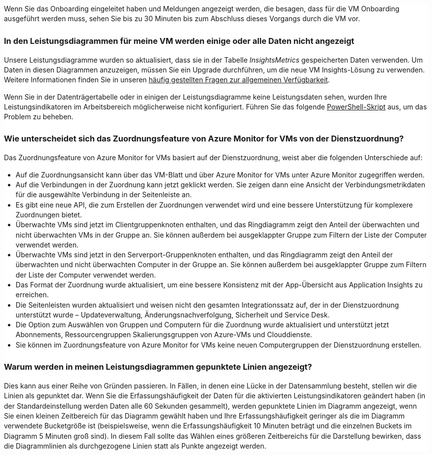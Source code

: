 Wenn Sie das Onboarding eingeleitet haben und Meldungen angezeigt werden, die besagen, dass für die VM Onboarding ausgeführt werden muss, sehen Sie bis zu 30 Minuten bis zum Abschluss dieses Vorgangs durch die VM vor. 


### <a name="i-dont-see-some-or-any-data-in-the-performance-charts-for-my-vm"></a>In den Leistungsdiagrammen für meine VM werden einige oder alle Daten nicht angezeigt
Unsere Leistungsdiagramme wurden so aktualisiert, dass sie in der Tabelle *InsightsMetrics* gespeicherten Daten verwenden.  Um Daten in diesen Diagrammen anzuzeigen, müssen Sie ein Upgrade durchführen, um die neue VM Insights-Lösung zu verwenden.  Weitere Informationen finden Sie in unseren [häufig gestellten Fragen zur allgemeinen Verfügbarkeit](insights/vminsights-ga-release-faq.md).

Wenn Sie in der Datenträgertabelle oder in einigen der Leistungsdiagramme keine Leistungsdaten sehen, wurden Ihre Leistungsindikatoren im Arbeitsbereich möglicherweise nicht konfiguriert. Führen Sie das folgende [PowerShell-Skript](insights/vminsights-enable-at-scale-powershell.md#enable-with-powershell) aus, um das Problem zu beheben.


### <a name="how-is-azure-monitor-for-vms-map-feature-different-from-service-map"></a>Wie unterscheidet sich das Zuordnungsfeature von Azure Monitor for VMs von der Dienstzuordnung?
Das Zuordnungsfeature von Azure Monitor for VMs basiert auf der Dienstzuordnung, weist aber die folgenden Unterschiede auf:

* Auf die Zuordnungsansicht kann über das VM-Blatt und über Azure Monitor for VMs unter Azure Monitor zugegriffen werden.
* Auf die Verbindungen in der Zuordnung kann jetzt geklickt werden. Sie zeigen dann eine Ansicht der Verbindungsmetrikdaten für die ausgewählte Verbindung in der Seitenleiste an.
* Es gibt eine neue API, die zum Erstellen der Zuordnungen verwendet wird und eine bessere Unterstützung für komplexere Zuordnungen bietet.
* Überwachte VMs sind jetzt im Clientgruppenknoten enthalten, und das Ringdiagramm zeigt den Anteil der überwachten und nicht überwachten VMs in der Gruppe an.  Sie können außerdem bei ausgeklappter Gruppe zum Filtern der Liste der Computer verwendet werden.
* Überwachte VMs sind jetzt in den Serverport-Gruppenknoten enthalten, und das Ringdiagramm zeigt den Anteil der überwachten und nicht überwachten Computer in der Gruppe an.  Sie können außerdem bei ausgeklappter Gruppe zum Filtern der Liste der Computer verwendet werden.
* Das Format der Zuordnung wurde aktualisiert, um eine bessere Konsistenz mit der App-Übersicht aus Application Insights zu erreichen.
* Die Seitenleisten wurden aktualisiert und weisen nicht den gesamten Integrationssatz auf, der in der Dienstzuordnung unterstützt wurde – Updateverwaltung, Änderungsnachverfolgung, Sicherheit und Service Desk. 
* Die Option zum Auswählen von Gruppen und Computern für die Zuordnung wurde aktualisiert und unterstützt jetzt Abonnements, Ressourcengruppen Skalierungsgruppen von Azure-VMs und Clouddienste.
* Sie können im Zuordnungsfeature von Azure Monitor for VMs keine neuen Computergruppen der Dienstzuordnung erstellen.  

### <a name="why-do-my-performance-charts-show-dotted-lines"></a>Warum werden in meinen Leistungsdiagrammen gepunktete Linien angezeigt?
Dies kann aus einer Reihe von Gründen passieren.  In Fällen, in denen eine Lücke in der Datensammlung besteht, stellen wir die Linien als gepunktet dar.  Wenn Sie die Erfassungshäufigkeit der Daten für die aktivierten Leistungsindikatoren geändert haben (in der Standardeinstellung werden Daten alle 60 Sekunden gesammelt), werden gepunktete Linien im Diagramm angezeigt, wenn Sie einen kleinen Zeitbereich für das Diagramm gewählt haben und Ihre Erfassungshäufigkeit geringer als die im Diagramm verwendete Bucketgröße ist (beispielsweise, wenn die Erfassungshäufigkeit 10 Minuten beträgt und die einzelnen Buckets im Diagramm 5 Minuten groß sind).  In diesem Fall sollte das Wählen eines größeren Zeitbereichs für die Darstellung bewirken, dass die Diagrammlinien als durchgezogene Linien statt als Punkte angezeigt werden.
